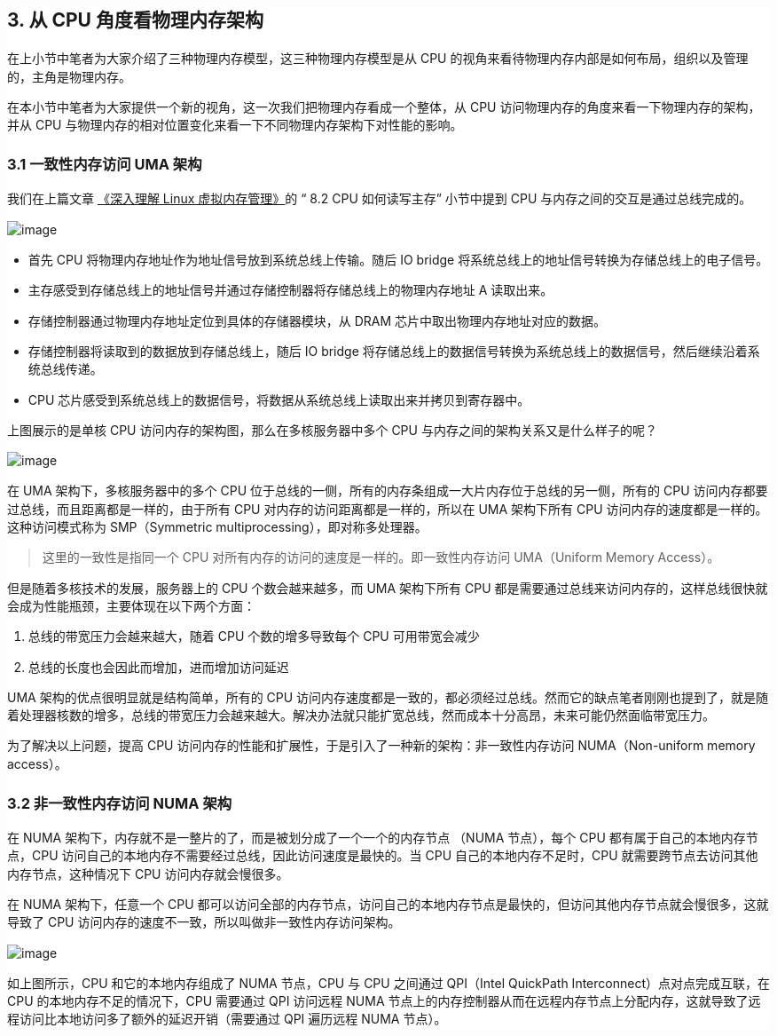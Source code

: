 3\. 从 CPU 角度看物理内存架构
-------------------

在上小节中笔者为大家介绍了三种物理内存模型，这三种物理内存模型是从 CPU 的视角来看待物理内存内部是如何布局，组织以及管理的，主角是物理内存。

在本小节中笔者为大家提供一个新的视角，这一次我们把物理内存看成一个整体，从 CPU 访问物理内存的角度来看一下物理内存的架构，并从 CPU 与物理内存的相对位置变化来看一下不同物理内存架构下对性能的影响。

### 3.1 一致性内存访问 UMA 架构

我们在上篇文章 [《深入理解 Linux 虚拟内存管理》](https://mp.weixin.qq.com/s?__biz=Mzg2MzU3Mjc3Ng==&mid=2247486732&idx=1&sn=435d5e834e9751036c96384f6965b328&chksm=ce77cb4bf900425d33d2adfa632a4684cf7a63beece166c1ffedc4fdacb807c9413e8c73f298&token=1468822011&lang=zh_CN#rd)的 “ 8.2 CPU 如何读写主存” 小节中提到 CPU 与内存之间的交互是通过总线完成的。

![image](https://img2022.cnblogs.com/blog/2907560/202211/2907560-20221122114034267-748794812.png)

*   首先 CPU 将物理内存地址作为地址信号放到系统总线上传输。随后 IO bridge 将系统总线上的地址信号转换为存储总线上的电子信号。
    
*   主存感受到存储总线上的地址信号并通过存储控制器将存储总线上的物理内存地址 A 读取出来。
    
*   存储控制器通过物理内存地址定位到具体的存储器模块，从 DRAM 芯片中取出物理内存地址对应的数据。
    
*   存储控制器将读取到的数据放到存储总线上，随后 IO bridge 将存储总线上的数据信号转换为系统总线上的数据信号，然后继续沿着系统总线传递。
    
*   CPU 芯片感受到系统总线上的数据信号，将数据从系统总线上读取出来并拷贝到寄存器中。
    

上图展示的是单核 CPU 访问内存的架构图，那么在多核服务器中多个 CPU 与内存之间的架构关系又是什么样子的呢？

![image](https://img2022.cnblogs.com/blog/2907560/202211/2907560-20221122114048481-503708667.png)

在 UMA 架构下，多核服务器中的多个 CPU 位于总线的一侧，所有的内存条组成一大片内存位于总线的另一侧，所有的 CPU 访问内存都要过总线，而且距离都是一样的，由于所有 CPU 对内存的访问距离都是一样的，所以在 UMA 架构下所有 CPU 访问内存的速度都是一样的。这种访问模式称为 SMP（Symmetric multiprocessing），即对称多处理器。

> 这里的一致性是指同一个 CPU 对所有内存的访问的速度是一样的。即一致性内存访问 UMA（Uniform Memory Access）。

但是随着多核技术的发展，服务器上的 CPU 个数会越来越多，而 UMA 架构下所有 CPU 都是需要通过总线来访问内存的，这样总线很快就会成为性能瓶颈，主要体现在以下两个方面：

1.  总线的带宽压力会越来越大，随着 CPU 个数的增多导致每个 CPU 可用带宽会减少
    
2.  总线的长度也会因此而增加，进而增加访问延迟
    

UMA 架构的优点很明显就是结构简单，所有的 CPU 访问内存速度都是一致的，都必须经过总线。然而它的缺点笔者刚刚也提到了，就是随着处理器核数的增多，总线的带宽压力会越来越大。解决办法就只能扩宽总线，然而成本十分高昂，未来可能仍然面临带宽压力。

为了解决以上问题，提高 CPU 访问内存的性能和扩展性，于是引入了一种新的架构：非一致性内存访问 NUMA（Non-uniform memory access）。

### 3.2 非一致性内存访问 NUMA 架构

在 NUMA 架构下，内存就不是一整片的了，而是被划分成了一个一个的内存节点 （NUMA 节点），每个 CPU 都有属于自己的本地内存节点，CPU 访问自己的本地内存不需要经过总线，因此访问速度是最快的。当 CPU 自己的本地内存不足时，CPU 就需要跨节点去访问其他内存节点，这种情况下 CPU 访问内存就会慢很多。

在 NUMA 架构下，任意一个 CPU 都可以访问全部的内存节点，访问自己的本地内存节点是最快的，但访问其他内存节点就会慢很多，这就导致了 CPU 访问内存的速度不一致，所以叫做非一致性内存访问架构。

![image](https://img2022.cnblogs.com/blog/2907560/202211/2907560-20221122114103761-1446611950.png)

如上图所示，CPU 和它的本地内存组成了 NUMA 节点，CPU 与 CPU 之间通过 QPI（Intel QuickPath Interconnect）点对点完成互联，在 CPU 的本地内存不足的情况下，CPU 需要通过 QPI 访问远程 NUMA 节点上的内存控制器从而在远程内存节点上分配内存，这就导致了远程访问比本地访问多了额外的延迟开销（需要通过 QPI 遍历远程 NUMA 节点）。
